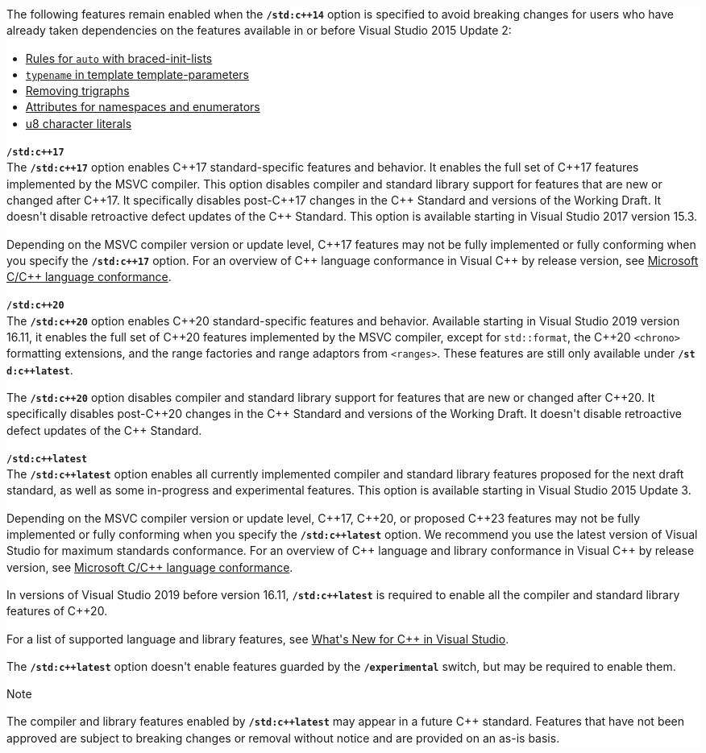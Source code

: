 The following features remain enabled when the **`/std:c++14`** option is specified to avoid breaking changes for users who have already taken dependencies on the features available in or before Visual Studio 2015 Update 2:

- [Rules for `auto` with braced-init-lists](https://wg21.link/n3922)
- [`typename` in template template-parameters](https://wg21.link/n4051)
- [Removing trigraphs](https://wg21.link/n4086)
- [Attributes for namespaces and enumerators](https://wg21.link/n4266)
- [u8 character literals](https://wg21.link/n4267)

**`/std:c++17`**\
The **`/std:c++17`** option enables C++17 standard-specific features and behavior. It enables the full set of C++17 features implemented by the MSVC compiler. This option disables compiler and standard library support for features that are new or changed after C++17. It specifically disables post-C++17 changes in the C++ Standard and versions of the Working Draft. It doesn't disable retroactive defect updates of the C++ Standard. This option is available starting in Visual Studio 2017 version 15.3.

Depending on the MSVC compiler version or update level, C++17 features may not be fully implemented or fully conforming when you specify the **`/std:c++17`** option. For an overview of C++ language conformance in Visual C++ by release version, see [Microsoft C/C++ language conformance](../../overview/visual-cpp-language-conformance.md).

**`/std:c++20`**\
The **`/std:c++20`** option enables C++20 standard-specific features and behavior. Available starting in Visual Studio 2019 version 16.11, it enables the full set of C++20 features implemented by the MSVC compiler, except for `std::format`, the C++20 `<chrono>` formatting extensions, and the range factories and range adaptors from `<ranges>`. These features are still only available under **`/std:c++latest`**.

The **`/std:c++20`** option disables compiler and standard library support for features that are new or changed after C++20. It specifically disables post-C++20 changes in the C++ Standard and versions of the Working Draft. It doesn't disable retroactive defect updates of the C++ Standard.

**`/std:c++latest`**\
The **`/std:c++latest`** option enables all currently implemented compiler and standard library features proposed for the next draft standard, as well as some in-progress and experimental features. This option is available starting in Visual Studio 2015 Update 3.

Depending on the MSVC compiler version or update level, C++17, C++20, or proposed C++23 features may not be fully implemented or fully conforming when you specify the **`/std:c++latest`** option. We recommend you use the latest version of Visual Studio for maximum standards conformance. For an overview of C++ language and library conformance in Visual C++ by release version, see [Microsoft C/C++ language conformance](../../overview/visual-cpp-language-conformance.md).

In versions of Visual Studio 2019 before version 16.11, **`/std:c++latest`** is required to enable all the compiler and standard library features of C++20.

For a list of supported language and library features, see [What's New for C++ in Visual Studio](../../overview/what-s-new-for-visual-cpp-in-visual-studio.md).

The **`/std:c++latest`** option doesn't enable features guarded by the **`/experimental`** switch, but may be required to enable them.

> [!NOTE]
> The compiler and library features enabled by **`/std:c++latest`** may appear in a future C++ standard. Features that have not been approved are subject to breaking changes or removal without notice and are provided on an as-is basis.
